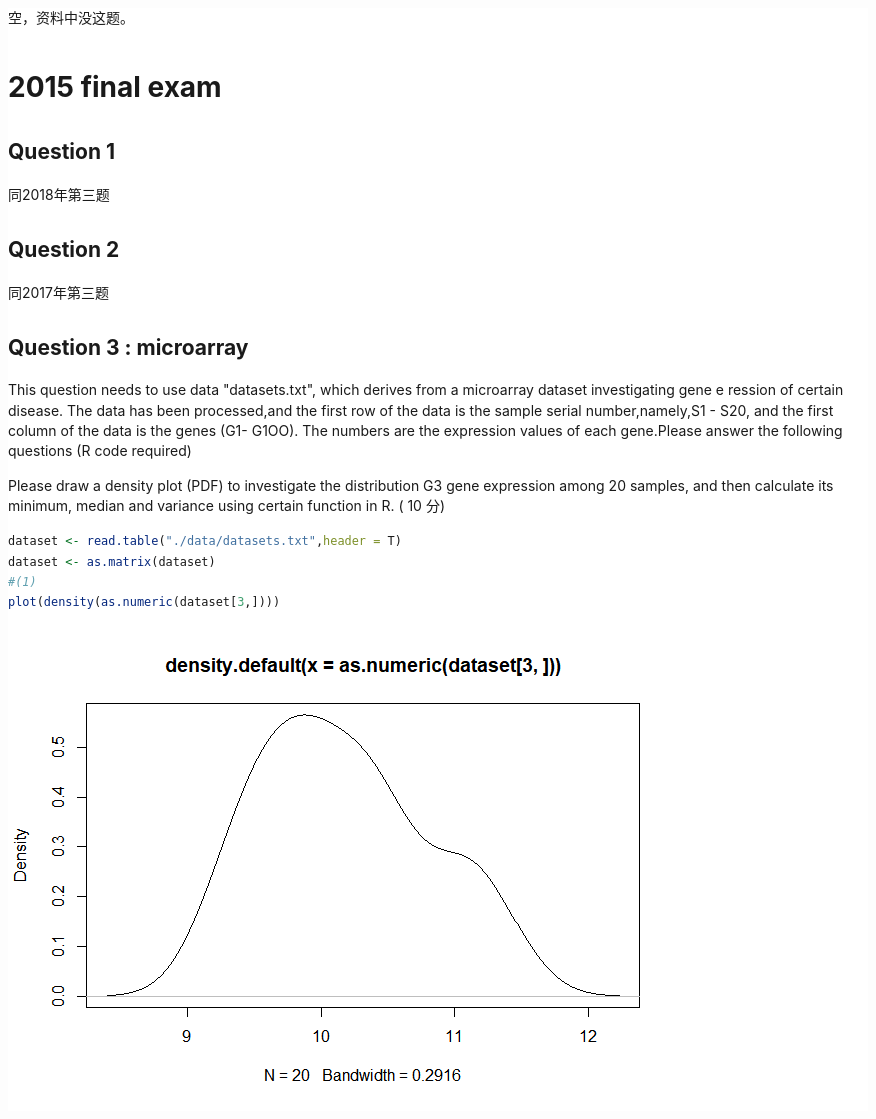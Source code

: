 空，资料中没这题。

# 2015 final exam

## Question 1

同2018年第三题

## Question 2

同2017年第三题

## Question 3 : microarray

This question needs to use data "datasets.txt", which derives from a microarray dataset investigating gene e ression of certain disease. The data has been processed,and the first row of the data is the sample serial number,namely,S1 - S20, and the first column of the data is the genes (G1- G1OO). The numbers are the expression values of each gene.Please answer the following questions (R code required)

Please draw a density plot (PDF) to investigate the distribution G3 gene expression among 20 samples, and then calculate its minimum, median and variance using certain function in R. ( 10 分)


```r
dataset <- read.table("./data/datasets.txt",header = T)
dataset <- as.matrix(dataset)
#(1)
plot(density(as.numeric(dataset[3,])))
```

![](biostatistics_final_exam_notebook_files/figure-html/unnamed-chunk-25-1.png)
